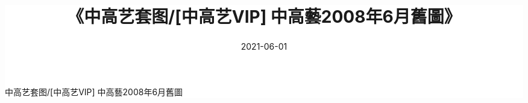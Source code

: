 ﻿---
layout: post
title:  《中高艺套图/[中高艺VIP] 中高藝2008年6月舊圖》
date:   2021-06-01
img: http://pic.660000.xyz/1:/网络美图/2021/中高艺套图/[中高艺VIP] 中高藝2008年6月舊圖/000.jpg
categories: [美女, 清纯, 唯美]
---

中高艺套图/[中高艺VIP] 中高藝2008年6月舊圖
